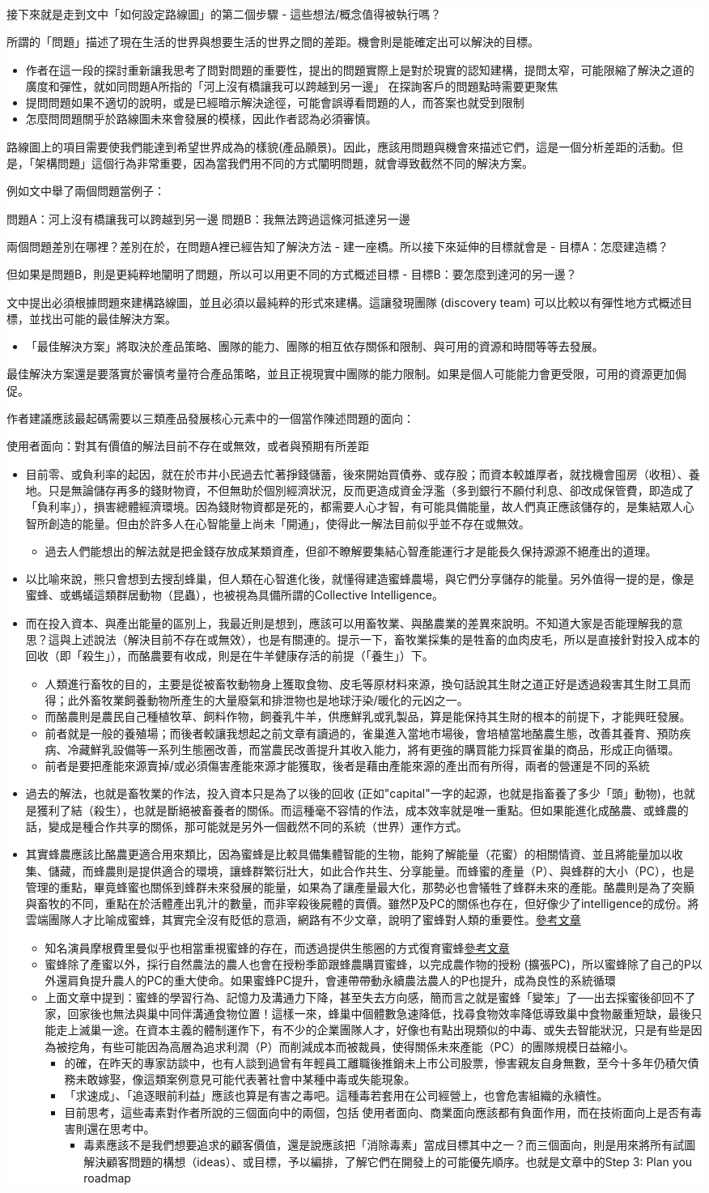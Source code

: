 接下來就是走到文中「如何設定路線圖」的第二個步驟 - 這些想法/概念值得被執行嗎？

所謂的「問題」描述了現在生活的世界與想要生活的世界之間的差距。機會則是能確定出可以解決的目標。

- 作者在這一段的探討重新讓我思考了問對問題的重要性，提出的問題實際上是對於現實的認知建構，提問太窄，可能限縮了解決之道的廣度和彈性，就如同問題A所指的「河上沒有橋讓我可以跨越到另一邊」
在探詢客戶的問題點時需要更聚焦
- 提問問題如果不適切的說明，或是已經暗示解決途徑，可能會誤導看問題的人，而答案也就受到限制
- 怎麼問問題關乎於路線圖未來會發展的模樣，因此作者認為必須審慎。

路線圖上的項目需要使我們能達到希望世界成為的樣貌(產品願景)。因此，應該用問題與機會來描述它們，這是一個分析差距的活動。但是，「架構問題」這個行為非常重要，因為當我們用不同的方式闡明問題，就會導致截然不同的解決方案。

例如文中舉了兩個問題當例子：

問題A：河上沒有橋讓我可以跨越到另一邊
問題B：我無法跨過這條河抵達另一邊

兩個問題差別在哪裡？差別在於，在問題A裡已經告知了解決方法 - 建一座橋。所以接下來延伸的目標就會是 - 目標A：怎麼建造橋？

但如果是問題B，則是更純粹地闡明了問題，所以可以用更不同的方式概述目標 - 目標B：要怎麼到達河的另一邊？

文中提出必須根據問題來建構路線圖，並且必須以最純粹的形式來建構。這讓發現團隊 (discovery team) 可以比較以有彈性地方式概述目標，並找出可能的最佳解決方案。

- 「最佳解決方案」將取決於產品策略、團隊的能力、團隊的相互依存關係和限制、與可用的資源和時間等等去發展。

最佳解決方案還是要落實於審慎考量符合產品策略，並且正視現實中團隊的能力限制。如果是個人可能能力會更受限，可用的資源更加侷促。

作者建議應該最起碼需要以三類產品發展核心元素中的一個當作陳述問題的面向：

使用者面向：對其有價值的解法目前不存在或無效，或者與預期有所差距

- 目前零、或負利率的起因，就在於市井小民過去忙著掙錢儲蓄，後來開始買債券、或存股；而資本較雄厚者，就找機會囤房（收租）、養地。只是無論儲存再多的錢財物資，不但無助於個別經濟狀況，反而更造成資金浮濫（多到銀行不願付利息、卻改成保管費，即造成了「負利率」），損害總體經濟環境。因為錢財物資都是死的，都需要人心才智，有可能具備能量，故人們真正應該儲存的，是集結眾人心智所創造的能量。但由於許多人在心智能量上尚未「開通」，使得此一解法目前似乎並不存在或無效。
	- 過去人們能想出的解法就是把金錢存放成某類資產，但卻不瞭解要集結心智產能運行才是能長久保持源源不絕產出的道理。

- 以比喻來說，熊只會想到去搜刮蜂巢，但人類在心智進化後，就懂得建造蜜蜂農場，與它們分享儲存的能量。另外值得一提的是，像是蜜蜂、或螞蟻這類群居動物（昆蟲），也被視為具備所謂的Collective Intelligence。

- 而在投入資本、與產出能量的區別上，我最近則是想到，應該可以用畜牧業、與酪農業的差異來說明。不知道大家是否能理解我的意思？這與上述說法（解決目前不存在或無效），也是有關連的。提示一下，畜牧業採集的是牲畜的血肉皮毛，所以是直接針對投入成本的回收（即「殺生」），而酪農要有收成，則是在牛羊健康存活的前提（「養生」）下。
	- 人類進行畜牧的目的，主要是從被畜牧動物身上獲取食物、皮毛等原材料來源，換句話說其生財之道正好是透過殺害其生財工具而得；此外畜牧業飼養動物所產生的大量廢氣和排泄物也是地球汙染/暖化的元凶之一。
	- 而酪農則是農民自己種植牧草、飼料作物，飼養乳牛羊，供應鮮乳或乳製品，算是能保持其生財的根本的前提下，才能興旺發展。
	- 前者就是一般的養殖場；而後者較讓我想起之前文章有讀過的，雀巢進入當地市場後，會培植當地酪農生態，改善其養育、預防疾病、冷藏鮮乳設備等一系列生態圈改善，而當農民改善提升其收入能力，將有更強的購買能力採買雀巢的商品，形成正向循環。
	- 前者是要把產能來源賣掉/或必須傷害產能來源才能獲取，後者是藉由產能來源的產出而有所得，兩者的營運是不同的系統

- 過去的解法，也就是畜牧業的作法，投入資本只是為了以後的回收 (正如"capital"一字的起源，也就是指畜養了多少「頭」動物)，也就是獲利了結（殺生），也就是斷絕被畜養者的關係。而這種毫不容情的作法，成本效率就是唯一重點。但如果能進化成酪農、或蜂農的話，變成是種合作共享的關係，那可能就是另外一個截然不同的系統（世界）運作方式。

- 其實蜂農應該比酪農更適合用來類比，因為蜜蜂是比較具備集體智能的生物，能夠了解能量（花蜜）的相關情資、並且將能量加以收集、儲藏，而蜂農則是提供適合的環境，讓蜂群繁衍壯大，如此合作共生、分享能量。而蜂蜜的產量（P）、與蜂群的大小（PC），也是管理的重點，畢竟蜂蜜也關係到蜂群未來發展的能量，如果為了讓產量最大化，那勢必也會犠牲了蜂群未來的產能。酪農則是為了突顥與畜牧的不同，重點在於活體產出乳汁的數量，而非宰殺後屍體的賣價。雖然P及PC的關係也存在，但好像少了intelligence的成份。將雲端團隊人才比喻成蜜蜂，其實完全沒有貶低的意涵，網路有不少文章，說明了蜜蜂對人類的重要性。[參考文章](https://scitechvista.nat.gov.tw/c/sZih.htm)

	- 知名演員摩根費里曼似乎也相當重視蜜蜂的存在，而透過提供生態圈的方式復育蜜蜂[參考文章](https://inhabitat.com/morgan-freeman-converts-his-mississippi-ranch-into-a-giant-sanctuary-for-wild-bees/?fbclid=IwAR3pLQbdhUdd6pFQj1J4B8RokmPlsDkQvZzg3xC1bLpSSufBAf4grLMTTaU)
	- 蜜蜂除了產蜜以外，採行自然農法的農人也會在授粉季節跟蜂農購買蜜蜂，以完成農作物的授粉 (擴張PC)，所以蜜蜂除了自己的P以外還肩負提升農人的PC的重大使命。如果蜜蜂PC提升，會連帶帶動永續農法農人的P也提升，成為良性的系統循環
	- 上面文章中提到：蜜蜂的學習行為、記憶力及溝通力下降，甚至失去方向感，簡而言之就是蜜蜂「變笨」了──出去採蜜後卻回不了家，回家後也無法與巢中同伴溝通食物位置！這樣一來，蜂巢中個體數急速降低，找尋食物效率降低導致巢中食物嚴重短缺，最後只能走上滅巢一途。在資本主義的體制運作下，有不少的企業團隊人才，好像也有點出現類似的中毒、或失去智能狀況，只是有些是因為被挖角，有些可能因為高層為追求利潤（P）而削減成本而被裁員，使得關係未來產能（PC）的團隊規模日益縮小。
		- 的確，在昨天的專家訪談中，也有人談到過曾有年輕員工離職後推銷未上市公司股票，慘害親友自身無數，至今十多年仍積欠債務未敢嫁娶，像這類案例意見可能代表著社會中某種中毒或失能現象。
		- 「求速成」、「追逐眼前利益」應該也算是有害之毒吧。這種毒若套用在公司經營上，也會危害組織的永續性。
		- 目前思考，這些毒素對作者所說的三個面向中的兩個，包括 使用者面向、商業面向應該都有負面作用，而在技術面向上是否有毒害則還在思考中。
			- 毒素應該不是我們想要追求的顧客價值，還是說應該把「消除毒素」當成目標其中之一？而三個面向，則是用來將所有試圖解決顧客問題的構想（ideas）、或目標，予以編排，了解它們在開發上的可能優先順序。也就是文章中的Step 3: Plan you roadmap
